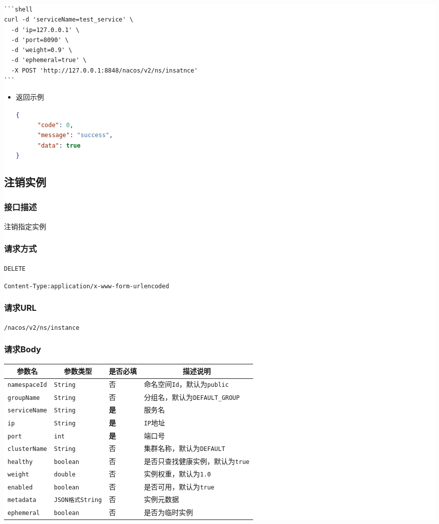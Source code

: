     ```shell
    curl -d 'serviceName=test_service' \
      -d 'ip=127.0.0.1' \
      -d 'port=8090' \
      -d 'weight=0.9' \
      -d 'ephemeral=true' \
      -X POST 'http://127.0.0.1:8848/nacos/v2/ns/insatnce'
    ```

* 返回示例

    ```json
    {
          "code": 0,
          "message": "success",
          "data": true
    }
    ```

<h2 id="2.2">注销实例</h2>

### 接口描述

注销指定实例

### 请求方式

`DELETE`

`Content-Type:application/x-www-form-urlencoded`

### 请求URL

`/nacos/v2/ns/instance`

### 请求Body

| 参数名        | 参数类型         | 是否必填 | 描述说明                         |
|---------------|------------------|----------|----------------------------------|
| `namespaceId` | `String`         | 否       | 命名空间`Id`，默认为`public`     |
| `groupName`   | `String`         | 否       | 分组名，默认为`DEFAULT_GROUP`    |
| `serviceName` | `String`         | **是**   | 服务名                           |
| `ip`          | `String`         | **是**   | `IP`地址                         |
| `port`        | `int`            | **是**   | 端口号                           |
| `clusterName` | `String`         | 否       | 集群名称，默认为`DEFAULT`        |
| `healthy`     | `boolean`        | 否       | 是否只查找健康实例，默认为`true` |
| `weight`      | `double`         | 否       | 实例权重，默认为`1.0`            |
| `enabled`     | `boolean`        | 否       | 是否可用，默认为`true`           |
| `metadata`    | `JSON格式String` | 否       | 实例元数据                       |
| `ephemeral`   | `boolean`        | 否       | 是否为临时实例                   |
